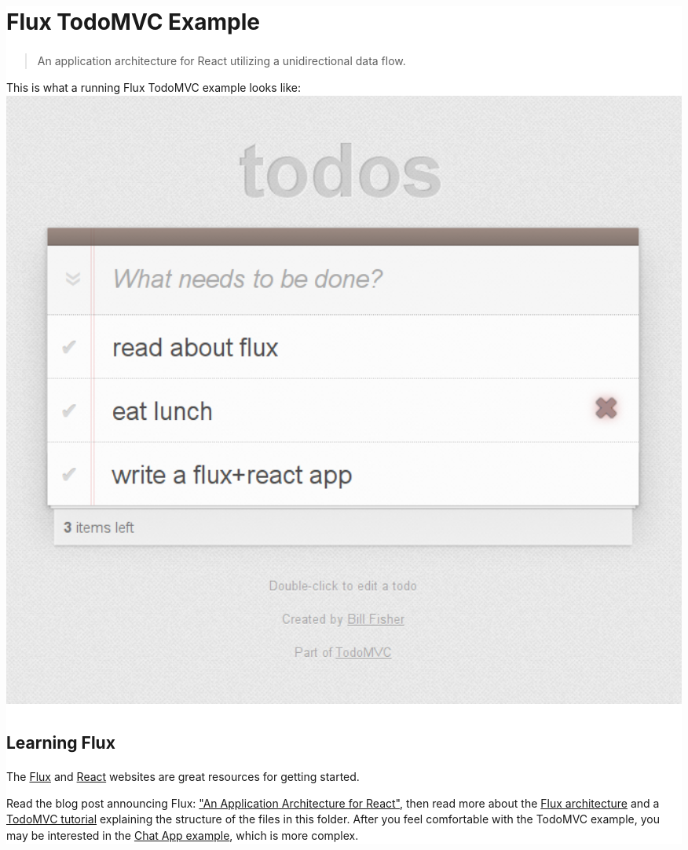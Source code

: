 # Flux TodoMVC Example

> An application architecture for React utilizing a unidirectional data flow.

This is what a running Flux TodoMVC example looks like:
<img src="screenshot.png" style="width: 100%;" />

## Learning Flux

The [Flux](http://facebook.github.io/flux) and [React](http://facebook.github.io/react) websites are great resources for getting started.

Read the blog post announcing Flux: ["An Application Architecture for React"](http://facebook.github.io/react/blog/2014/05/06/flux.html), then read more about the [Flux architecture](http://facebook.github.io/react/docs/flux-overview.html) and a [TodoMVC tutorial](http://facebook.github.io/flux/docs/todo-list.html) explaining the structure of the files in this folder.  After you feel comfortable with the TodoMVC example, you may be interested in the [Chat App example](../flux-chat), which is more complex.

